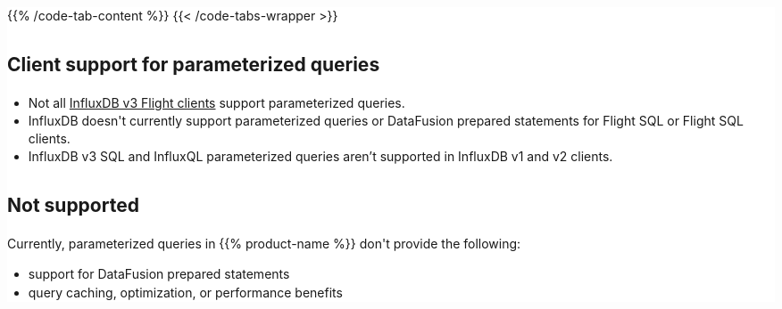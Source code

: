 {{% /code-tab-content %}}
{{< /code-tabs-wrapper >}}

## Client support for parameterized queries

- Not all [InfluxDB v3 Flight clients](/influxdb/cloud-serverless/reference/client-libraries/v3/) support parameterized queries.
- InfluxDB doesn't currently support parameterized queries or DataFusion prepared statements for Flight SQL   or Flight SQL clients.
- InfluxDB v3 SQL and InfluxQL parameterized queries aren’t supported in InfluxDB v1 and v2 clients.

## Not supported

Currently, parameterized queries in {{% product-name %}} don't provide the following:

- support for DataFusion prepared statements
- query caching, optimization, or performance benefits
